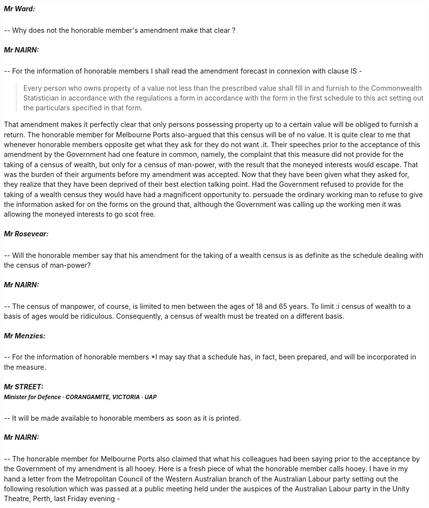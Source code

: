 ##### Mr Ward:

--  Why does not the honorable member's amendment make that clear ? 

##### Mr NAIRN:

-- For the information of honorable members I shall read the amendment forecast in connexion with clause IS - 

  >Every person who owns property of a value not less than the prescribed value shall fill in and furnish to the Commonwealth Statistician in accordance with the regulations a form in accordance with the form in the first schedule to this act setting out the particulars specified in that form. 

That amendment makes it perfectly clear that only persons possessing property up to a certain value will be obliged to furnish a return. The honorable member for Melbourne Ports also-argued that this census will be of no value. It is  quite  clear to me that whenever honorable members opposite get what they ask for they do not want .it. Their speeches prior to the acceptance of this amendment by the Government had one feature in common, namely, the complaint that this measure did not provide for the taking of a census of wealth, but only for a census of man-power, with the result that the moneyed interests would escape. That was the burden of their arguments before my amendment was accepted. Now that they have been given what they asked for,  they  realize that they have been deprived of their best election talking point. Had the Government refused to provide for the taking of a wealth census they would have had a magnificent opportunity to. persuade the ordinary working man to refuse to give the information asked for on the forms on the ground that, although the Government was calling up the working men it was allowing the moneyed interests to go scot free. 

##### Mr Rosevear:

-- Will the honorable member say that his amendment for the taking of a wealth census is as definite as the schedule dealing with the census of man-power? 

##### Mr NAIRN:

-- The census of manpower, of course, is limited to men between the ages of 18 and 65 years. To limit :i census of wealth to a basis of ages would be ridiculous. Consequently, a census of wealth must be treated on a different basis. 

##### Mr Menzies:

-- For the information of honorable members *I may say that a schedule has, in fact, been prepared, and will be incorporated in the measure. 

##### Mr STREET:<br><small class="text-muted">Minister for Defence &middot; CORANGAMITE, VICTORIA &middot; UAP</small>

-- It will be made available to honorable members as soon as it is printed. 

##### Mr NAIRN:

-- The honorable member for Melbourne Ports also claimed that what his colleagues had been saying prior to the acceptance by the Government of my amendment is all hooey. Here is a fresh piece of what the honorable member calls hooey. I have in my hand a letter from the Metropolitan Council of the Western Australian branch of the Australian Labour party setting out the following resolution which was passed at a public meeting held under the auspices of the Australian Labour party in the Unity Theatre, Perth, last Friday evening - 
